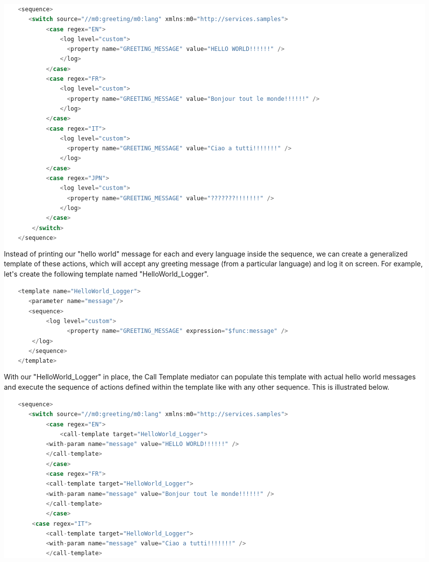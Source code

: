 ``` java
    <sequence>
       <switch source="//m0:greeting/m0:lang" xmlns:m0="http://services.samples">
            <case regex="EN">
                <log level="custom">
                  <property name="GREETING_MESSAGE" value="HELLO WORLD!!!!!!" />
                </log>
            </case>
            <case regex="FR">
                <log level="custom">
                  <property name="GREETING_MESSAGE" value="Bonjour tout le monde!!!!!!" />
                </log>
            </case>
            <case regex="IT">
                <log level="custom">
                  <property name="GREETING_MESSAGE" value="Ciao a tutti!!!!!!!" />
                </log>
            </case>
            <case regex="JPN">
                <log level="custom">
                  <property name="GREETING_MESSAGE" value="???????!!!!!!!" />
                </log>
            </case>
        </switch>
    </sequence>
```

Instead of printing our "hello world" message for each and every
language inside the sequence, we can create a generalized template of
these actions, which will accept any greeting message (from a particular
language) and log it on screen. For example, let's create the following
template named "HelloWorld\_Logger".

``` java
    <template name="HelloWorld_Logger">
       <parameter name="message"/>
       <sequence>
            <log level="custom">
                  <property name="GREETING_MESSAGE" expression="$func:message" />
        </log>
       </sequence>
    </template>
```

With our "HelloWorld\_Logger" in place, the Call Template mediator can
populate this template with actual hello world messages and execute the
sequence of actions defined within the template like with any other
sequence. This is illustrated below.

``` java
    <sequence>
       <switch source="//m0:greeting/m0:lang" xmlns:m0="http://services.samples">
            <case regex="EN">
                <call-template target="HelloWorld_Logger">
            <with-param name="message" value="HELLO WORLD!!!!!!" />
            </call-template>
            </case>
            <case regex="FR">
            <call-template target="HelloWorld_Logger">
            <with-param name="message" value="Bonjour tout le monde!!!!!!" />
            </call-template>
            </case>
        <case regex="IT">
            <call-template target="HelloWorld_Logger">
            <with-param name="message" value="Ciao a tutti!!!!!!!" />
            </call-template>
```